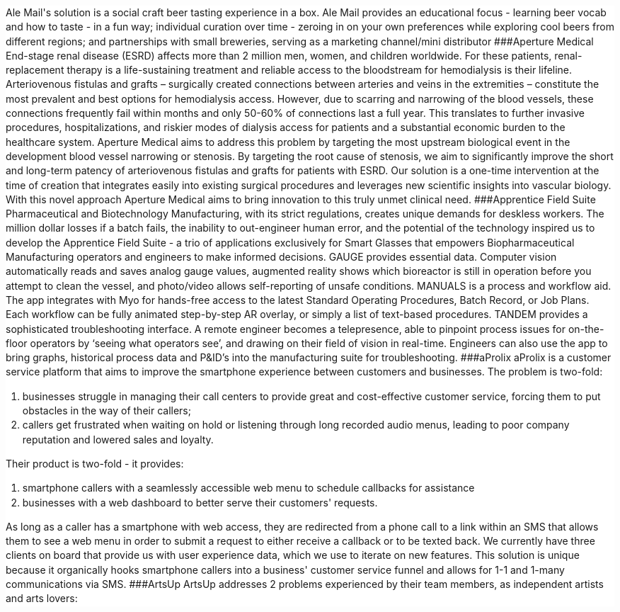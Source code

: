 Ale Mail's solution is a social craft beer tasting experience in a box. Ale Mail provides an educational focus - learning beer vocab and how to taste - in a fun way; individual curation over time - zeroing in on your own preferences while exploring cool beers from different regions; and partnerships with small breweries, serving as a marketing channel/mini distributor
###Aperture Medical
End-stage renal disease (ESRD) affects more than 2 million men, women, and children worldwide. For these patients, renal-replacement therapy is a life-sustaining treatment and reliable access to the bloodstream for hemodialysis is their lifeline. Arteriovenous fistulas and grafts – surgically created connections between arteries and veins in the extremities – constitute the most prevalent and best options for hemodialysis access. However, due to scarring and narrowing of the blood vessels, these connections frequently fail within months and only 50-60% of connections last a full year. This translates to further invasive procedures, hospitalizations, and riskier modes of dialysis access for patients and a substantial economic burden to the healthcare system.
Aperture Medical aims to address this problem by targeting the most upstream biological event in the development blood vessel narrowing or stenosis. By targeting the root cause of stenosis, we aim to significantly improve the short and long-term patency of arteriovenous fistulas and grafts for patients with ESRD. Our solution is a one-time intervention at the time of creation that integrates easily into existing surgical procedures and leverages new scientific insights into vascular biology. With this novel approach Aperture Medical aims to bring innovation to this truly unmet clinical need.
###Apprentice Field Suite
Pharmaceutical and Biotechnology Manufacturing, with its strict regulations, creates unique demands for deskless workers. The million dollar losses if a batch fails, the inability to out-engineer human error, and the potential of the technology inspired us to develop the Apprentice Field Suite - a trio of applications exclusively for Smart Glasses that empowers Biopharmaceutical Manufacturing operators and engineers to make informed decisions. GAUGE provides essential data. Computer vision automatically reads and saves analog gauge values, augmented reality shows which bioreactor is still in operation before you attempt to clean the vessel, and photo/video allows self-reporting of unsafe conditions. MANUALS is a process and workflow aid. The app integrates with Myo for hands-free access to the latest Standard Operating Procedures, Batch Record, or Job Plans. Each workflow can be fully animated step-by-step AR overlay, or simply a list of text-based procedures. TANDEM provides a sophisticated troubleshooting interface. A remote engineer becomes a telepresence, able to pinpoint process issues for on-the-floor operators by ‘seeing what operators see’, and drawing on their field of vision in real-time. Engineers can also use the app to bring graphs, historical process data and P&ID’s into the manufacturing suite for troubleshooting.
###aProlix
aProlix is a customer service platform that aims to improve the smartphone experience between customers and businesses. The problem is two-fold:
1) businesses struggle in managing their call centers to provide great and cost-effective customer service, forcing them to put obstacles in the way of their callers;
2) callers get frustrated when waiting on hold or listening through long recorded audio menus, leading to poor company reputation and lowered sales and loyalty. 

Their product is two-fold - it provides:
1) smartphone callers with a seamlessly accessible web menu to schedule callbacks for assistance
2) businesses with a web dashboard to better serve their customers' requests.

As long as a caller has a smartphone with web access, they are redirected from a phone call to a link within an SMS that allows them to see a web menu in order to submit a request to either receive a callback or to be texted back. We currently have three clients on board that provide us with user experience data, which we use to iterate on new features. This solution is unique because it organically hooks smartphone callers into a business' customer service funnel and allows for 1-1 and 1-many communications via SMS.
###ArtsUp
ArtsUp addresses 2 problems experienced by their team members, as independent artists and arts lovers:
